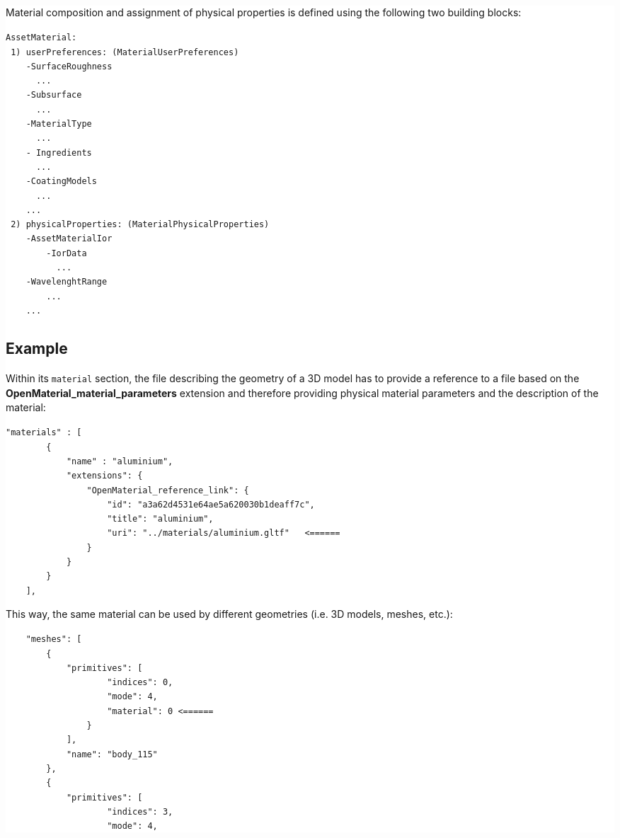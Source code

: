 Material composition and assignment of physical  properties is defined using the following two building blocks:

```
AssetMaterial:
 1) userPreferences: (MaterialUserPreferences)
    -SurfaceRoughness
      ...
    -Subsurface
      ...
    -MaterialType
      ...
    - Ingredients
      ...
    -CoatingModels
      ...
    ...
 2) physicalProperties: (MaterialPhysicalProperties)
    -AssetMaterialIor
        -IorData
          ...
    -WavelenghtRange
        ...
    ...
```

Example
-------

Within its `material` section, the file describing the geometry of a 3D model has to provide a reference to a file based on the
**OpenMaterial_material_parameters** extension and therefore providing physical material parameters and the description of
the material:

```
"materials" : [  
        {  
            "name" : "aluminium",  
            "extensions": {  
                "OpenMaterial_reference_link": {  
                    "id": "a3a62d4531e64ae5a620030b1deaff7c",  
                    "title": "aluminium",  
                    "uri": "../materials/aluminium.gltf"   <======  
                }  
            }  
        }  
    ],  
```

This way, the same material can be used by different geometries (i.e. 3D models, meshes, etc.):   

```  
    "meshes": [  
        {  
            "primitives": [  
                    "indices": 0,  
                    "mode": 4,  
                    "material": 0 <======  
                }  
            ],  
            "name": "body_115"  
        },  
        {  
            "primitives": [  
                    "indices": 3,  
                    "mode": 4,  
```